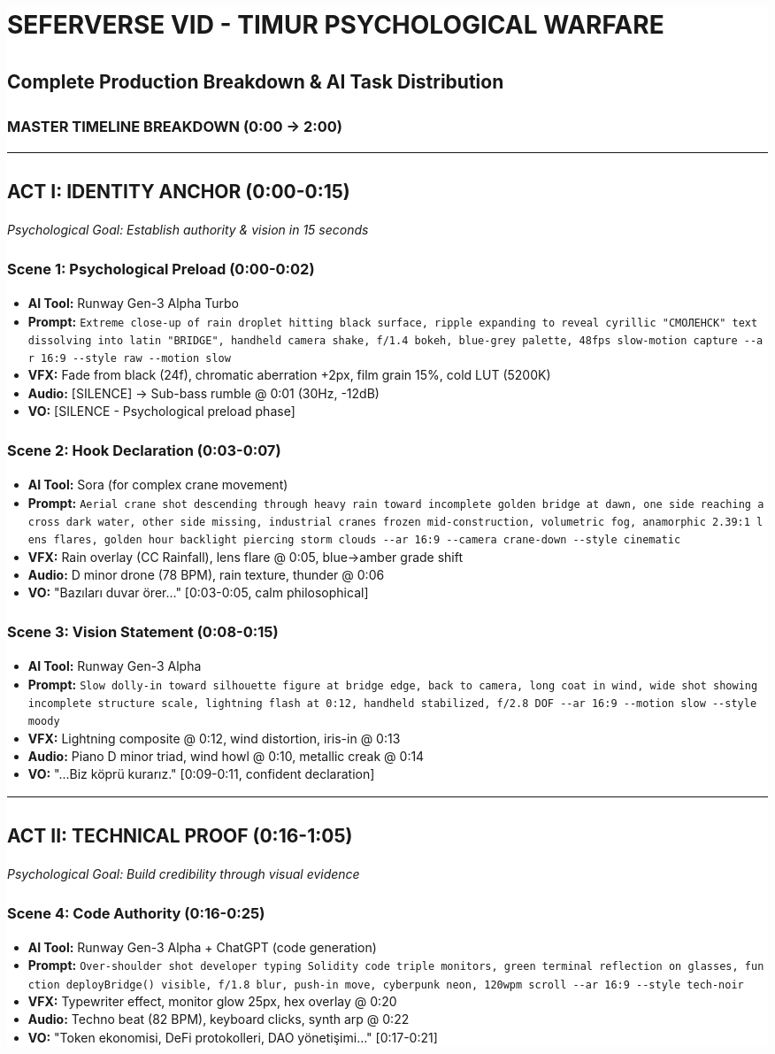 # SEFERVERSE VID - TIMUR PSYCHOLOGICAL WARFARE
## Complete Production Breakdown & AI Task Distribution

### **MASTER TIMELINE BREAKDOWN (0:00 → 2:00)**

---

## **ACT I: IDENTITY ANCHOR (0:00-0:15)**
*Psychological Goal: Establish authority & vision in 15 seconds*

### **Scene 1: Psychological Preload (0:00-0:02)**
- **AI Tool:** Runway Gen-3 Alpha Turbo
- **Prompt:** `Extreme close-up of rain droplet hitting black surface, ripple expanding to reveal cyrillic "СМОЛЕНСК" text dissolving into latin "BRIDGE", handheld camera shake, f/1.4 bokeh, blue-grey palette, 48fps slow-motion capture --ar 16:9 --style raw --motion slow`
- **VFX:** Fade from black (24f), chromatic aberration +2px, film grain 15%, cold LUT (5200K)
- **Audio:** [SILENCE] → Sub-bass rumble @ 0:01 (30Hz, -12dB)
- **VO:** [SILENCE - Psychological preload phase]

### **Scene 2: Hook Declaration (0:03-0:07)**
- **AI Tool:** Sora (for complex crane movement)
- **Prompt:** `Aerial crane shot descending through heavy rain toward incomplete golden bridge at dawn, one side reaching across dark water, other side missing, industrial cranes frozen mid-construction, volumetric fog, anamorphic 2.39:1 lens flares, golden hour backlight piercing storm clouds --ar 16:9 --camera crane-down --style cinematic`
- **VFX:** Rain overlay (CC Rainfall), lens flare @ 0:05, blue→amber grade shift
- **Audio:** D minor drone (78 BPM), rain texture, thunder @ 0:06
- **VO:** "Bazıları duvar örer..." [0:03-0:05, calm philosophical]

### **Scene 3: Vision Statement (0:08-0:15)**
- **AI Tool:** Runway Gen-3 Alpha
- **Prompt:** `Slow dolly-in toward silhouette figure at bridge edge, back to camera, long coat in wind, wide shot showing incomplete structure scale, lightning flash at 0:12, handheld stabilized, f/2.8 DOF --ar 16:9 --motion slow --style moody`
- **VFX:** Lightning composite @ 0:12, wind distortion, iris-in @ 0:13
- **Audio:** Piano D minor triad, wind howl @ 0:10, metallic creak @ 0:14
- **VO:** "...Biz köprü kurarız." [0:09-0:11, confident declaration]

---

## **ACT II: TECHNICAL PROOF (0:16-1:05)**
*Psychological Goal: Build credibility through visual evidence*

### **Scene 4: Code Authority (0:16-0:25)**
- **AI Tool:** Runway Gen-3 Alpha + ChatGPT (code generation)
- **Prompt:** `Over-shoulder shot developer typing Solidity code triple monitors, green terminal reflection on glasses, function deployBridge() visible, f/1.8 blur, push-in move, cyberpunk neon, 120wpm scroll --ar 16:9 --style tech-noir`
- **VFX:** Typewriter effect, monitor glow 25px, hex overlay @ 0:20
- **Audio:** Techno beat (82 BPM), keyboard clicks, synth arp @ 0:22
- **VO:** "Token ekonomisi, DeFi protokolleri, DAO yönetişimi..." [0:17-0:21]
